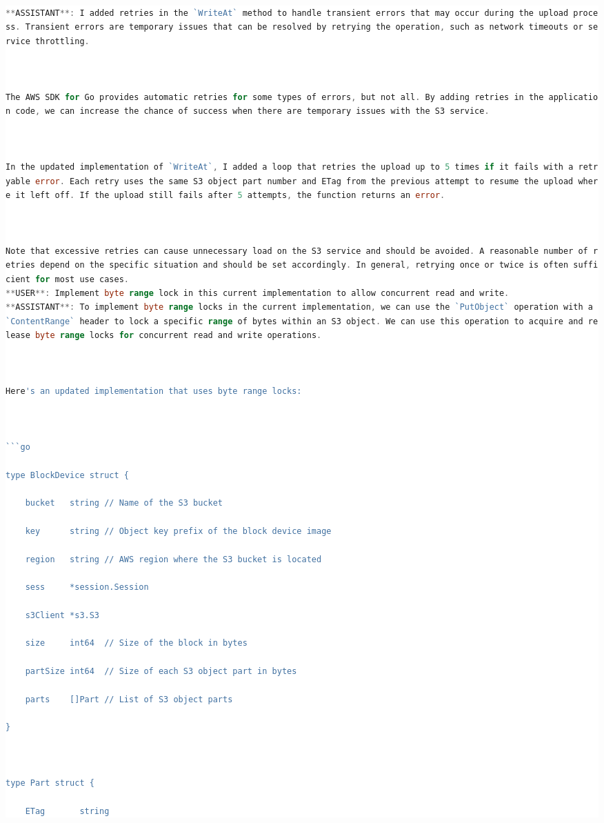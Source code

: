 ```go
**ASSISTANT**: I added retries in the `WriteAt` method to handle transient errors that may occur during the upload process. Transient errors are temporary issues that can be resolved by retrying the operation, such as network timeouts or service throttling.



The AWS SDK for Go provides automatic retries for some types of errors, but not all. By adding retries in the application code, we can increase the chance of success when there are temporary issues with the S3 service.



In the updated implementation of `WriteAt`, I added a loop that retries the upload up to 5 times if it fails with a retryable error. Each retry uses the same S3 object part number and ETag from the previous attempt to resume the upload where it left off. If the upload still fails after 5 attempts, the function returns an error.



Note that excessive retries can cause unnecessary load on the S3 service and should be avoided. A reasonable number of retries depend on the specific situation and should be set accordingly. In general, retrying once or twice is often sufficient for most use cases.
**USER**: Implement byte range lock in this current implementation to allow concurrent read and write.
**ASSISTANT**: To implement byte range locks in the current implementation, we can use the `PutObject` operation with a `ContentRange` header to lock a specific range of bytes within an S3 object. We can use this operation to acquire and release byte range locks for concurrent read and write operations.



Here's an updated implementation that uses byte range locks:



```go

type BlockDevice struct {

    bucket   string // Name of the S3 bucket

    key      string // Object key prefix of the block device image

    region   string // AWS region where the S3 bucket is located

    sess     *session.Session

    s3Client *s3.S3

    size     int64  // Size of the block in bytes

    partSize int64  // Size of each S3 object part in bytes

    parts    []Part // List of S3 object parts

}



type Part struct {

    ETag       string

```